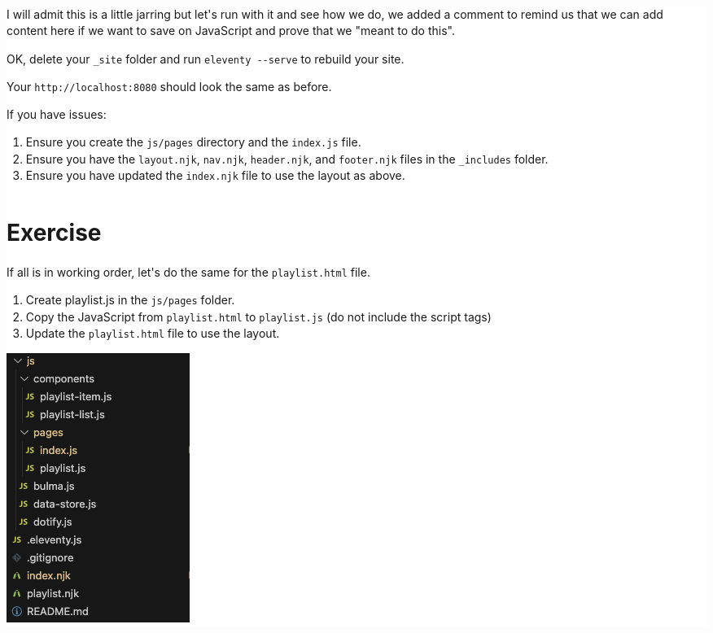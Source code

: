I will admit this is a little jarring but let's run with it and see how we do, we added a comment to remind us that we can add content here if we want to save on JavaScript and prove that we "meant to do this".

OK, delete your `_site` folder and run `eleventy --serve` to rebuild your site.

Your `http://localhost:8080` should look the same as before.

If you have issues:

1. Ensure you create the `js/pages` directory and the `index.js` file.
2. Ensure you have the `layout.njk`, `nav.njk`, `header.njk`, and `footer.njk` files in the `_includes` folder.
3. Ensure you have updated the `index.njk` file to use the layout as above.

# Exercise

If all is in working order, let's do the same for the `playlist.html` file.

1. Create playlist.js in the `js/pages` folder.
2. Copy the JavaScript from `playlist.html` to `playlist.js` (do not include the script tags)
3. Update the `playlist.html` file to use the layout.


![alt text](img/image-27.png)